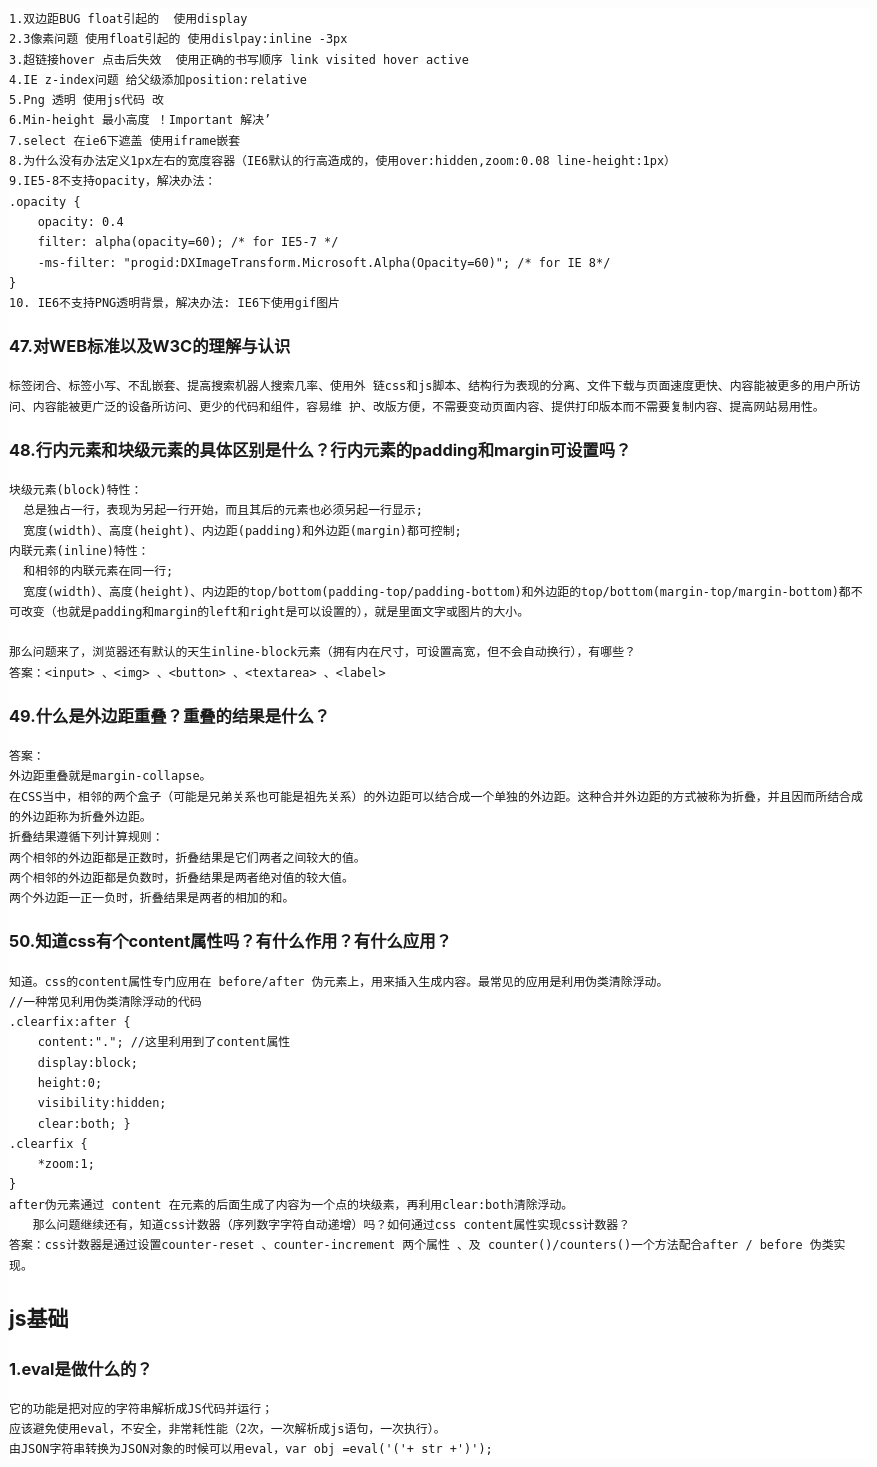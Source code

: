     1.双边距BUG float引起的  使用display
    2.3像素问题 使用float引起的 使用dislpay:inline -3px  
    3.超链接hover 点击后失效  使用正确的书写顺序 link visited hover active
    4.IE z-index问题 给父级添加position:relative
    5.Png 透明 使用js代码 改
    6.Min-height 最小高度 ！Important 解决’
    7.select 在ie6下遮盖 使用iframe嵌套
    8.为什么没有办法定义1px左右的宽度容器（IE6默认的行高造成的，使用over:hidden,zoom:0.08 line-height:1px）
    9.IE5-8不支持opacity，解决办法：
    .opacity {
        opacity: 0.4
        filter: alpha(opacity=60); /* for IE5-7 */
        -ms-filter: "progid:DXImageTransform.Microsoft.Alpha(Opacity=60)"; /* for IE 8*/
    }
    10. IE6不支持PNG透明背景，解决办法: IE6下使用gif图片
### 47.对WEB标准以及W3C的理解与认识
    标签闭合、标签小写、不乱嵌套、提高搜索机器人搜索几率、使用外 链css和js脚本、结构行为表现的分离、文件下载与页面速度更快、内容能被更多的用户所访问、内容能被更广泛的设备所访问、更少的代码和组件，容易维 护、改版方便，不需要变动页面内容、提供打印版本而不需要复制内容、提高网站易用性。
### 48.行内元素和块级元素的具体区别是什么？行内元素的padding和margin可设置吗？
    块级元素(block)特性：
      总是独占一行，表现为另起一行开始，而且其后的元素也必须另起一行显示;
      宽度(width)、高度(height)、内边距(padding)和外边距(margin)都可控制;
    内联元素(inline)特性：
      和相邻的内联元素在同一行;
      宽度(width)、高度(height)、内边距的top/bottom(padding-top/padding-bottom)和外边距的top/bottom(margin-top/margin-bottom)都不可改变（也就是padding和margin的left和right是可以设置的），就是里面文字或图片的大小。
    
    那么问题来了，浏览器还有默认的天生inline-block元素（拥有内在尺寸，可设置高宽，但不会自动换行），有哪些？
    答案：<input> 、<img> 、<button> 、<textarea> 、<label>
### 49.什么是外边距重叠？重叠的结果是什么？
    答案：
    外边距重叠就是margin-collapse。
    在CSS当中，相邻的两个盒子（可能是兄弟关系也可能是祖先关系）的外边距可以结合成一个单独的外边距。这种合并外边距的方式被称为折叠，并且因而所结合成的外边距称为折叠外边距。
    折叠结果遵循下列计算规则：
    两个相邻的外边距都是正数时，折叠结果是它们两者之间较大的值。
    两个相邻的外边距都是负数时，折叠结果是两者绝对值的较大值。
    两个外边距一正一负时，折叠结果是两者的相加的和。
### 50.知道css有个content属性吗？有什么作用？有什么应用？
    知道。css的content属性专门应用在 before/after 伪元素上，用来插入生成内容。最常见的应用是利用伪类清除浮动。
    //一种常见利用伪类清除浮动的代码
    .clearfix:after {
        content:"."; //这里利用到了content属性
        display:block; 
        height:0;
        visibility:hidden; 
        clear:both; }
    .clearfix { 
        *zoom:1; 
    }
    after伪元素通过 content 在元素的后面生成了内容为一个点的块级素，再利用clear:both清除浮动。
    　　那么问题继续还有，知道css计数器（序列数字字符自动递增）吗？如何通过css content属性实现css计数器？
    答案：css计数器是通过设置counter-reset 、counter-increment 两个属性 、及 counter()/counters()一个方法配合after / before 伪类实现。 
## js基础
### 1.eval是做什么的？
    它的功能是把对应的字符串解析成JS代码并运行；
    应该避免使用eval，不安全，非常耗性能（2次，一次解析成js语句，一次执行）。
    由JSON字符串转换为JSON对象的时候可以用eval，var obj =eval('('+ str +')');